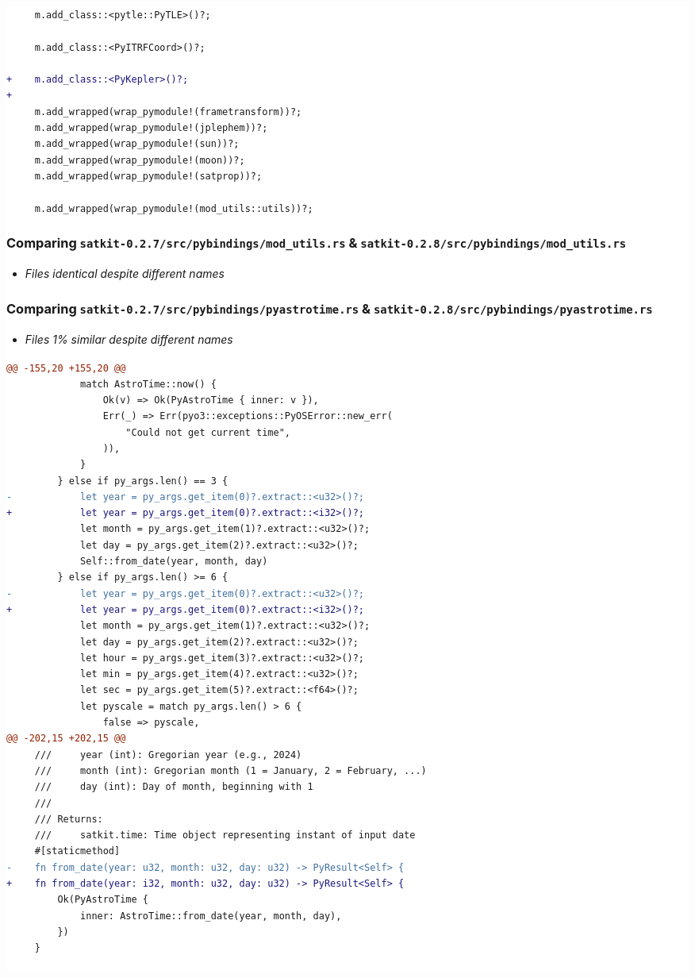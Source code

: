 ```diff
     m.add_class::<pytle::PyTLE>()?;
 
     m.add_class::<PyITRFCoord>()?;
 
+    m.add_class::<PyKepler>()?;
+
     m.add_wrapped(wrap_pymodule!(frametransform))?;
     m.add_wrapped(wrap_pymodule!(jplephem))?;
     m.add_wrapped(wrap_pymodule!(sun))?;
     m.add_wrapped(wrap_pymodule!(moon))?;
     m.add_wrapped(wrap_pymodule!(satprop))?;
 
     m.add_wrapped(wrap_pymodule!(mod_utils::utils))?;
```

### Comparing `satkit-0.2.7/src/pybindings/mod_utils.rs` & `satkit-0.2.8/src/pybindings/mod_utils.rs`

 * *Files identical despite different names*

### Comparing `satkit-0.2.7/src/pybindings/pyastrotime.rs` & `satkit-0.2.8/src/pybindings/pyastrotime.rs`

 * *Files 1% similar despite different names*

```diff
@@ -155,20 +155,20 @@
             match AstroTime::now() {
                 Ok(v) => Ok(PyAstroTime { inner: v }),
                 Err(_) => Err(pyo3::exceptions::PyOSError::new_err(
                     "Could not get current time",
                 )),
             }
         } else if py_args.len() == 3 {
-            let year = py_args.get_item(0)?.extract::<u32>()?;
+            let year = py_args.get_item(0)?.extract::<i32>()?;
             let month = py_args.get_item(1)?.extract::<u32>()?;
             let day = py_args.get_item(2)?.extract::<u32>()?;
             Self::from_date(year, month, day)
         } else if py_args.len() >= 6 {
-            let year = py_args.get_item(0)?.extract::<u32>()?;
+            let year = py_args.get_item(0)?.extract::<i32>()?;
             let month = py_args.get_item(1)?.extract::<u32>()?;
             let day = py_args.get_item(2)?.extract::<u32>()?;
             let hour = py_args.get_item(3)?.extract::<u32>()?;
             let min = py_args.get_item(4)?.extract::<u32>()?;
             let sec = py_args.get_item(5)?.extract::<f64>()?;
             let pyscale = match py_args.len() > 6 {
                 false => pyscale,
@@ -202,15 +202,15 @@
     ///     year (int): Gregorian year (e.g., 2024)
     ///     month (int): Gregorian month (1 = January, 2 = February, ...)
     ///     day (int): Day of month, beginning with 1
     /// 
     /// Returns:
     ///     satkit.time: Time object representing instant of input date
     #[staticmethod]
-    fn from_date(year: u32, month: u32, day: u32) -> PyResult<Self> {
+    fn from_date(year: i32, month: u32, day: u32) -> PyResult<Self> {
         Ok(PyAstroTime {
             inner: AstroTime::from_date(year, month, day),
         })
     }
 
```